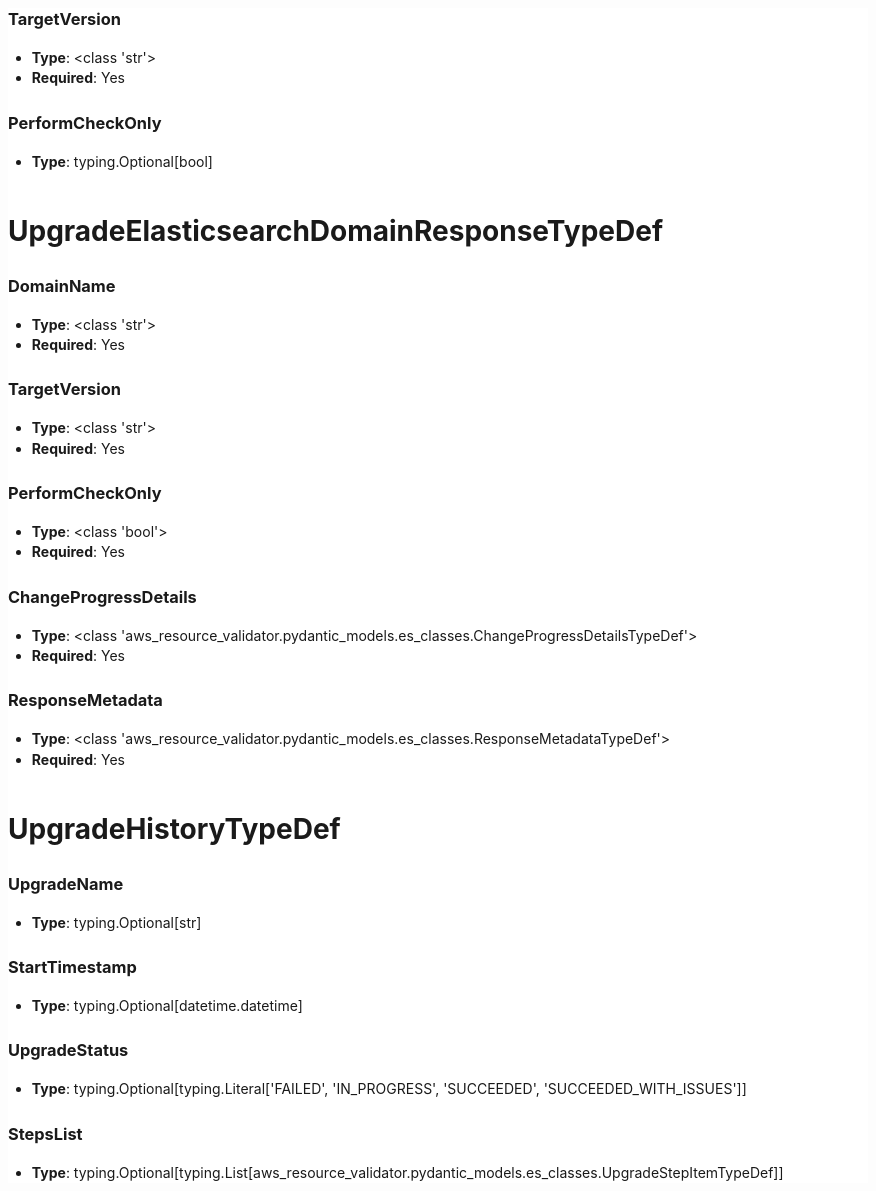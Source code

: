 ### TargetVersion
- **Type**: <class 'str'>
- **Required**: Yes

### PerformCheckOnly
- **Type**: typing.Optional[bool]


# UpgradeElasticsearchDomainResponseTypeDef

### DomainName
- **Type**: <class 'str'>
- **Required**: Yes

### TargetVersion
- **Type**: <class 'str'>
- **Required**: Yes

### PerformCheckOnly
- **Type**: <class 'bool'>
- **Required**: Yes

### ChangeProgressDetails
- **Type**: <class 'aws_resource_validator.pydantic_models.es_classes.ChangeProgressDetailsTypeDef'>
- **Required**: Yes

### ResponseMetadata
- **Type**: <class 'aws_resource_validator.pydantic_models.es_classes.ResponseMetadataTypeDef'>
- **Required**: Yes


# UpgradeHistoryTypeDef

### UpgradeName
- **Type**: typing.Optional[str]

### StartTimestamp
- **Type**: typing.Optional[datetime.datetime]

### UpgradeStatus
- **Type**: typing.Optional[typing.Literal['FAILED', 'IN_PROGRESS', 'SUCCEEDED', 'SUCCEEDED_WITH_ISSUES']]

### StepsList
- **Type**: typing.Optional[typing.List[aws_resource_validator.pydantic_models.es_classes.UpgradeStepItemTypeDef]]
